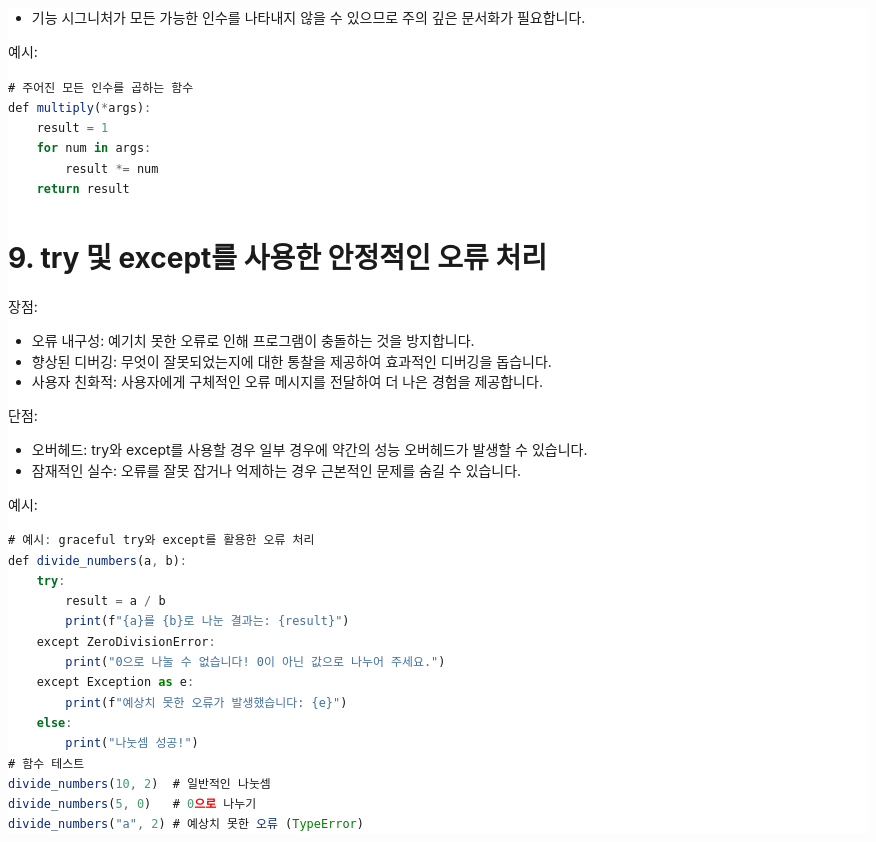 - 기능 시그니처가 모든 가능한 인수를 나타내지 않을 수 있으므로 주의 깊은 문서화가 필요합니다.

예시:

```js
# 주어진 모든 인수를 곱하는 함수
def multiply(*args):
    result = 1
    for num in args:
        result *= num
    return result
```

# 9. try 및 except를 사용한 안정적인 오류 처리


<ins class="adsbygoogle"
     style="display:block"
     data-ad-client="ca-pub-4877378276818686"
     data-ad-slot="1549334788"
     data-ad-format="auto"
     data-full-width-responsive="true"></ins>
<script>
(adsbygoogle = window.adsbygoogle || []).push({});
</script>

장점:

- 오류 내구성: 예기치 못한 오류로 인해 프로그램이 충돌하는 것을 방지합니다.
- 향상된 디버깅: 무엇이 잘못되었는지에 대한 통찰을 제공하여 효과적인 디버깅을 돕습니다.
- 사용자 친화적: 사용자에게 구체적인 오류 메시지를 전달하여 더 나은 경험을 제공합니다.

단점:

- 오버헤드: try와 except를 사용할 경우 일부 경우에 약간의 성능 오버헤드가 발생할 수 있습니다.
- 잠재적인 실수: 오류를 잘못 잡거나 억제하는 경우 근본적인 문제를 숨길 수 있습니다.


<ins class="adsbygoogle"
     style="display:block"
     data-ad-client="ca-pub-4877378276818686"
     data-ad-slot="1549334788"
     data-ad-format="auto"
     data-full-width-responsive="true"></ins>
<script>
(adsbygoogle = window.adsbygoogle || []).push({});
</script>

예시:

```js
# 예시: graceful try와 except를 활용한 오류 처리
def divide_numbers(a, b):
    try:
        result = a / b
        print(f"{a}를 {b}로 나눈 결과는: {result}")
    except ZeroDivisionError:
        print("0으로 나눌 수 없습니다! 0이 아닌 값으로 나누어 주세요.")
    except Exception as e:
        print(f"예상치 못한 오류가 발생했습니다: {e}")
    else:
        print("나눗셈 성공!")
# 함수 테스트
divide_numbers(10, 2)  # 일반적인 나눗셈
divide_numbers(5, 0)   # 0으로 나누기
divide_numbers("a", 2) # 예상치 못한 오류 (TypeError)
```
